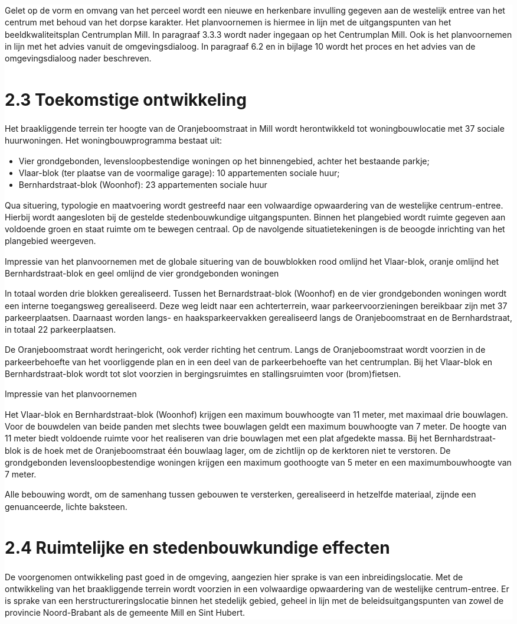 Gelet op de vorm en omvang van het perceel wordt een nieuwe en herkenbare invulling gegeven aan de westelijk entree van het centrum met behoud van het dorpse karakter. Het planvoornemen is hiermee in lijn met de uitgangspunten van het beeldkwaliteitsplan Centrumplan Mill. In paragraaf 3.3.3 wordt nader ingegaan op het Centrumplan Mill. Ook is het planvoornemen in lijn met het advies vanuit de omgevingsdialoog. In paragraaf 6.2 en in bijlage 10 wordt het proces en het advies van de omgevingsdialoog nader beschreven.

# **2.3 Toekomstige ontwikkeling**

Het braakliggende terrein ter hoogte van de Oranjeboomstraat in Mill wordt herontwikkeld tot woningbouwlocatie met 37 sociale huurwoningen. Het woningbouwprogramma bestaat uit:

- Vier grondgebonden, levensloopbestendige woningen op het binnengebied, achter het bestaande parkje;
- Vlaar-blok (ter plaatse van de voormalige garage): 10 appartementen sociale huur;
- Bernhardstraat-blok (Woonhof): 23 appartementen sociale huur

Qua situering, typologie en maatvoering wordt gestreefd naar een volwaardige opwaardering van de westelijke centrum-entree. Hierbij wordt aangesloten bij de gestelde stedenbouwkundige uitgangspunten. Binnen het plangebied wordt ruimte gegeven aan voldoende groen en staat ruimte om te bewegen centraal. Op de navolgende situatietekeningen is de beoogde inrichting van het plangebied weergeven.

Impressie van het planvoornemen met de globale situering van de bouwblokken rood omlijnd het Vlaar-blok, oranje omlijnd het Bernhardstraat-blok en geel omlijnd de vier grondgebonden woningen

In totaal worden drie blokken gerealiseerd. Tussen het Bernardstraat-blok (Woonhof) en de vier grondgebonden woningen wordt een interne toegangsweg gerealiseerd. Deze weg leidt naar een achterterrein, waar parkeervoorzieningen bereikbaar zijn met 37 parkeerplaatsen. Daarnaast worden langs- en haaksparkeervakken gerealiseerd langs de Oranjeboomstraat en de Bernhardstraat, in totaal 22 parkeerplaatsen.

De Oranjeboomstraat wordt heringericht, ook verder richting het centrum. Langs de Oranjeboomstraat wordt voorzien in de parkeerbehoefte van het voorliggende plan en in een deel van de parkeerbehoefte van het centrumplan. Bij het Vlaar-blok en Bernhardstraat-blok wordt tot slot voorzien in bergingsruimtes en stallingsruimten voor (brom)fietsen.

Impressie van het planvoornemen

Het Vlaar-blok en Bernhardstraat-blok (Woonhof) krijgen een maximum bouwhoogte van 11 meter, met maximaal drie bouwlagen. Voor de bouwdelen van beide panden met slechts twee bouwlagen geldt een maximum bouwhoogte van 7 meter. De hoogte van 11 meter biedt voldoende ruimte voor het realiseren van drie bouwlagen met een plat afgedekte massa. Bij het Bernhardstraat-blok is de hoek met de Oranjeboomstraat één bouwlaag lager, om de zichtlijn op de kerktoren niet te verstoren. De grondgebonden levensloopbestendige woningen krijgen een maximum goothoogte van 5 meter en een maximumbouwhoogte van 7 meter.

Alle bebouwing wordt, om de samenhang tussen gebouwen te versterken, gerealiseerd in hetzelfde materiaal, zijnde een genuanceerde, lichte baksteen.

# **2.4 Ruimtelijke en stedenbouwkundige effecten**

De voorgenomen ontwikkeling past goed in de omgeving, aangezien hier sprake is van een inbreidingslocatie. Met de ontwikkeling van het braakliggende terrein wordt voorzien in een volwaardige opwaardering van de westelijke centrum-entree. Er is sprake van een herstructureringslocatie binnen het stedelijk gebied, geheel in lijn met de beleidsuitgangspunten van zowel de provincie Noord-Brabant als de gemeente Mill en Sint Hubert.
